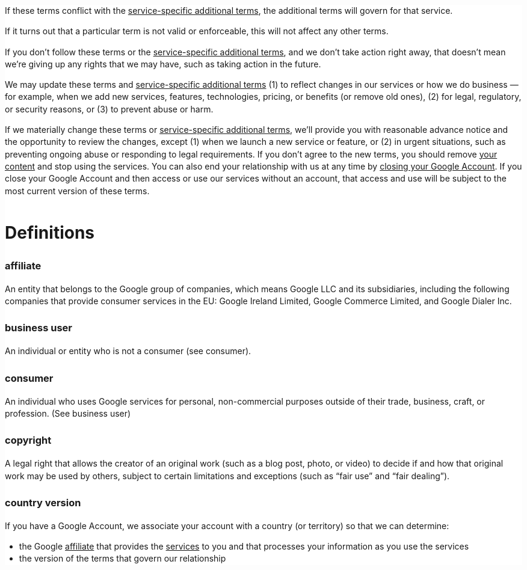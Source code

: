 If these terms conflict with the [service-specific additional terms](https://policies.google.com/terms/service-specific?hl=en-US), the additional terms will govern for that service.

If it turns out that a particular term is not valid or enforceable, this will not affect any other terms.

If you don’t follow these terms or the [service-specific additional terms](https://policies.google.com/terms/service-specific?hl=en-US), and we don’t take action right away, that doesn’t mean we’re giving up any rights that we may have, such as taking action in the future.

We may update these terms and [service-specific additional terms](https://policies.google.com/terms/service-specific?hl=en-US) (1) to reflect changes in our services or how we do business — for example, when we add new services, features, technologies, pricing, or benefits (or remove old ones), (2) for legal, regulatory, or security reasons, or (3) to prevent abuse or harm.

If we materially change these terms or [service-specific additional terms](https://policies.google.com/terms/service-specific?hl=en-US), we’ll provide you with reasonable advance notice and the opportunity to review the changes, except (1) when we launch a new service or feature, or (2) in urgent situations, such as preventing ongoing abuse or responding to legal requirements. If you don’t agree to the new terms, you should remove [your content](https://policies.google.com/terms?hl=en-US#footnote-your-content) and stop using the services. You can also end your relationship with us at any time by [closing your Google Account](https://support.google.com/accounts/answer/32046?hl=en_US). If you close your Google Account and then access or use our services without an account, that access and use will be subject to the most current version of these terms.

Definitions
===========

### affiliate

An entity that belongs to the Google group of companies, which means Google LLC and its subsidiaries, including the following companies that provide consumer services in the EU: Google Ireland Limited, Google Commerce Limited, and Google Dialer Inc.

### business user

An individual or entity who is not a consumer (see consumer).

### consumer

An individual who uses Google services for personal, non-commercial purposes outside of their trade, business, craft, or profession. (See business user)

### copyright

A legal right that allows the creator of an original work (such as a blog post, photo, or video) to decide if and how that original work may be used by others, subject to certain limitations and exceptions (such as “fair use” and “fair dealing”).

### country version

If you have a Google Account, we associate your account with a country (or territory) so that we can determine:

*   the Google [affiliate](https://policies.google.com/terms/definitions?hl=en-US#toc-terms-affiliates) that provides the [services](https://policies.google.com/terms/definitions?hl=en-US#toc-terms-services) to you and that processes your information as you use the services
*   the version of the terms that govern our relationship
